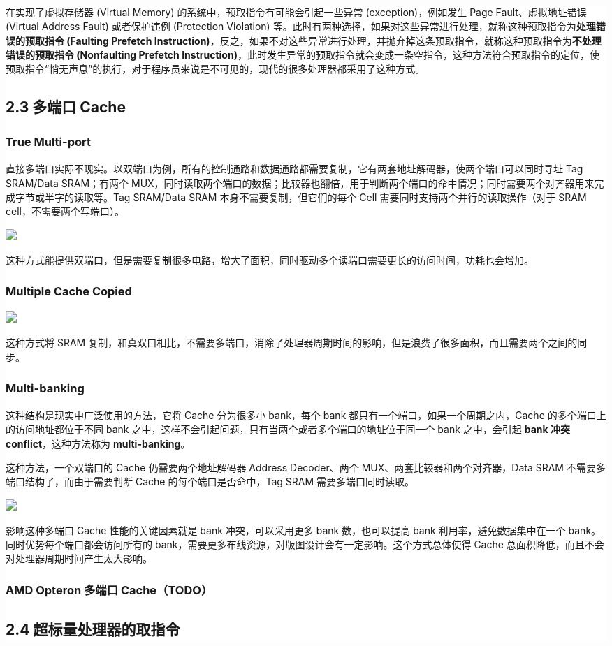 在实现了虚拟存储器 (Virtual Memory) 的系统中，预取指令有可能会引起一些异常 (exception)，例如发生 Page Fault、虚拟地址错误 (Virtual Address Fault) 或者保护违例 (Protection Violation) 等。此时有两种选择，如果对这些异常进行处理，就称这种预取指令为**处理错误的预取指令 (Faulting Prefetch Instruction)**，反之，如果不对这些异常进行处理，并抛弃掉这条预取指令，就称这种预取指令为**不处理错误的预取指令 (Nonfaulting Prefetch Instruction)**，此时发生异常的预取指令就会变成一条空指令，这种方法符合预取指令的定位，使预取指令“悄无声息”的执行，对于程序员来说是不可见的，现代的很多处理器都采用了这种方式。

## 2.3 多端口 Cache
### True Multi-port

直接多端口实际不现实。以双端口为例，所有的控制通路和数据通路都需要复制，它有两套地址解码器，使两个端口可以同时寻址 Tag SRAM/Data SRAM；有两个 MUX，同时读取两个端口的数据；比较器也翻倍，用于判断两个端口的命中情况；同时需要两个对齐器用来完成字节或半字的读取等。Tag SRAM/Data SRAM 本身不需要复制，但它们的每个 Cell 需要同时支持两个并行的读取操作（对于 SRAM cell，不需要两个写端口）。

![](多端口SRAM.png)

这种方式能提供双端口，但是需要复制很多电路，增大了面积，同时驱动多个读端口需要更长的访问时间，功耗也会增加。

### Multiple Cache Copied

![](MultiCacheCopies.png)

这种方式将 SRAM 复制，和真双口相比，不需要多端口，消除了处理器周期时间的影响，但是浪费了很多面积，而且需要两个之间的同步。

### Multi-banking

这种结构是现实中广泛使用的方法，它将 Cache 分为很多小 bank，每个 bank 都只有一个端口，如果一个周期之内，Cache 的多个端口上的访问地址都位于不同 bank 之中，这样不会引起问题，只有当两个或者多个端口的地址位于同一个 bank 之中，会引起 **bank 冲突 conflict**，这种方法称为 **multi-banking**。

这种方法，一个双端口的 Cache 仍需要两个地址解码器 Address Decoder、两个 MUX、两套比较器和两个对齐器，Data SRAM 不需要多端口结构了，而由于需要判断 Cache 的每个端口是否命中，Tag SRAM 需要多端口同时读取。

![](multibankingCache.png)

影响这种多端口 Cache 性能的关键因素就是 bank 冲突，可以采用更多 bank 数，也可以提高 bank 利用率，避免数据集中在一个 bank。同时优势每个端口都会访问所有的 bank，需要更多布线资源，对版图设计会有一定影响。这个方式总体使得 Cache 总面积降低，而且不会对处理器周期时间产生太大影响。

### AMD Opteron 多端口 Cache（TODO）

## 2.4 超标量处理器的取指令
